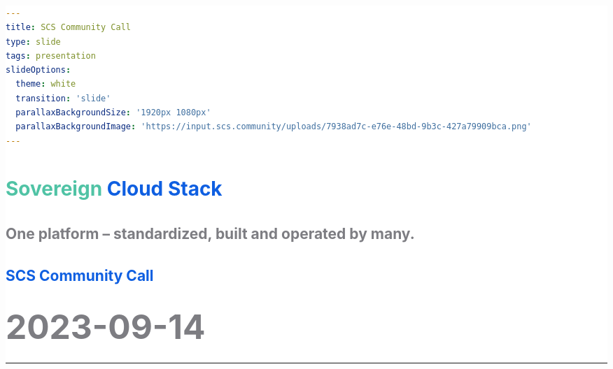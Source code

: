 ```yaml
---
title: SCS Community Call
type: slide
tags: presentation
slideOptions:
  theme: white
  transition: 'slide'
  parallaxBackgroundSize: '1920px 1080px'
  parallaxBackgroundImage: 'https://input.scs.community/uploads/7938ad7c-e76e-48bd-9b3c-427a79909bca.png'
---
```


<style>
    .slides h1 {
        font-size: 40px;
        font-family: lato;
        color: "#50c3a5";
    }
    .slides h2 {
        font-size: 28px;
        font-family: lato;
        color: "#0f5fe1";
    }
    .slides h3, .slides h4 {
        font-size: 24px;
        font-family: lato;
    }
    .slides li {
        font-size: 18px;
        font-family: lato;
    }
    .slides p {
        font-size: 18px;
        font-family: lato;
    }
</style>


# <font color="#50c3a5">Sovereign</font> <font color="#0f5fe1">Cloud Stack</font>
## <font color="#7D7D82">One platform – standardized, built and operated by many.</font>
## <font color="#0f5fe1">SCS Community Call</font>
### <font color="#7D7D82" size=12px>2023-09-14</font>

---
